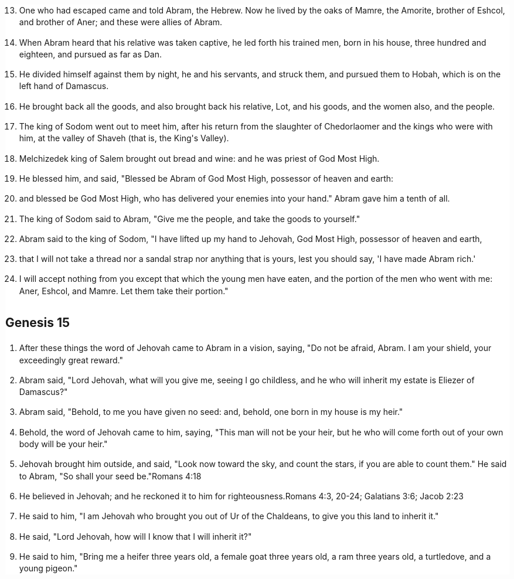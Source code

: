 13. One who had escaped came and told Abram, the Hebrew. Now he lived by the oaks of Mamre, the Amorite, brother of Eshcol, and brother of Aner; and these were allies of Abram.

14. When Abram heard that his relative was taken captive, he led forth his trained men, born in his house, three hundred and eighteen, and pursued as far as Dan.

15. He divided himself against them by night, he and his servants, and struck them, and pursued them to Hobah, which is on the left hand of Damascus.

16. He brought back all the goods, and also brought back his relative, Lot, and his goods, and the women also, and the people. 

17. The king of Sodom went out to meet him, after his return from the slaughter of Chedorlaomer and the kings who were with him, at the valley of Shaveh (that is, the King's Valley).

18. Melchizedek king of Salem brought out bread and wine: and he was priest of God Most High.

19. He blessed him, and said, "Blessed be Abram of God Most High, possessor of heaven and earth:

20. and blessed be God Most High, who has delivered your enemies into your hand." Abram gave him a tenth of all. 

21. The king of Sodom said to Abram, "Give me the people, and take the goods to yourself." 

22. Abram said to the king of Sodom, "I have lifted up my hand to Jehovah, God Most High, possessor of heaven and earth,

23. that I will not take a thread nor a sandal strap nor anything that is yours, lest you should say, 'I have made Abram rich.'

24. I will accept nothing from you except that which the young men have eaten, and the portion of the men who went with me: Aner, Eshcol, and Mamre. Let them take their portion."  

## Genesis 15

1. After these things the word of Jehovah came to Abram in a vision, saying, "Do not be afraid, Abram. I am your shield, your exceedingly great reward." 

2. Abram said, "Lord Jehovah, what will you give me, seeing I go childless, and he who will inherit my estate is Eliezer of Damascus?"

3. Abram said, "Behold, to me you have given no seed: and, behold, one born in my house is my heir." 

4. Behold, the word of Jehovah came to him, saying, "This man will not be your heir, but he who will come forth out of your own body will be your heir."

5. Jehovah brought him outside, and said, "Look now toward the sky, and count the stars, if you are able to count them." He said to Abram, "So shall your seed be."Romans 4:18

6. He believed in Jehovah; and he reckoned it to him for righteousness.Romans 4:3, 20-24; Galatians 3:6; Jacob 2:23

7. He said to him, "I am Jehovah who brought you out of Ur of the Chaldeans, to give you this land to inherit it." 

8. He said, "Lord Jehovah, how will I know that I will inherit it?" 

9. He said to him, "Bring me a heifer three years old, a female goat three years old, a ram three years old, a turtledove, and a young pigeon."
